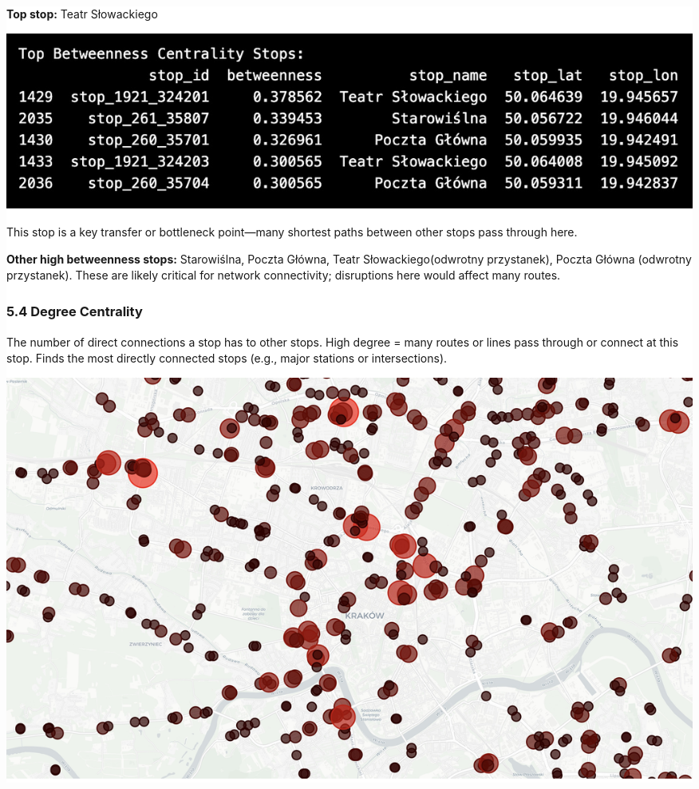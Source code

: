 **Top stop:** Teatr Słowackiego

![2025-06-04 at 14.40.59.jpeg](img/betweenness_top_stop.jpeg)

This stop is a key transfer or bottleneck point—many shortest paths between other stops pass through here.

**Other high betweenness stops:** Starowiślna, Poczta Główna, Teatr Słowackiego(odwrotny przystanek), Poczta Główna (odwrotny przystanek). These are likely critical for network connectivity; disruptions here would affect many routes.

### 5.4 **Degree Centrality**

The number of direct connections a stop has to other stops. High degree = many routes or lines pass through or connect at this stop. Finds the most directly connected stops (e.g., major stations or intersections).

![2025-06-04 at 14.46.42.jpeg](img/degree_centrality_map.jpeg)
